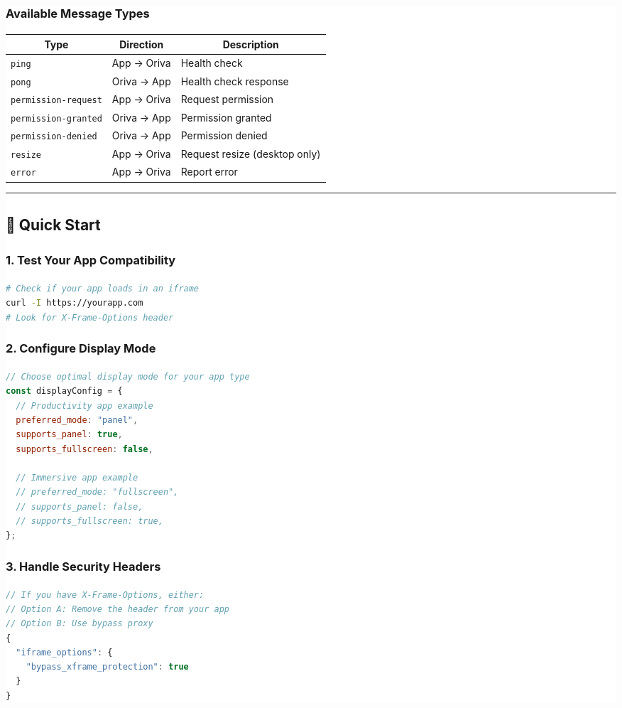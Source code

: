 ### Available Message Types

| Type | Direction | Description |
|------|-----------|-------------|
| `ping` | App → Oriva | Health check |
| `pong` | Oriva → App | Health check response |
| `permission-request` | App → Oriva | Request permission |
| `permission-granted` | Oriva → App | Permission granted |
| `permission-denied` | Oriva → App | Permission denied |
| `resize` | App → Oriva | Request resize (desktop only) |
| `error` | App → Oriva | Report error |

---

## 🏃 Quick Start

### 1. **Test Your App Compatibility**

```bash
# Check if your app loads in an iframe
curl -I https://yourapp.com
# Look for X-Frame-Options header
```

### 2. **Configure Display Mode**

```javascript
// Choose optimal display mode for your app type
const displayConfig = {
  // Productivity app example
  preferred_mode: "panel",
  supports_panel: true,
  supports_fullscreen: false,

  // Immersive app example
  // preferred_mode: "fullscreen",
  // supports_panel: false,
  // supports_fullscreen: true,
};
```

### 3. **Handle Security Headers**

```javascript
// If you have X-Frame-Options, either:
// Option A: Remove the header from your app
// Option B: Use bypass proxy
{
  "iframe_options": {
    "bypass_xframe_protection": true
  }
}
```
